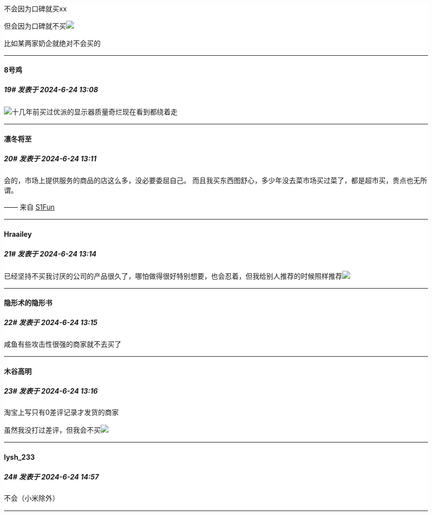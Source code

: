 不会因为口碑就买xx

但会因为口碑就不买<img src="https://static.saraba1st.com/image/smiley/face2017/037.png" referrerpolicy="no-referrer">

比如某两家奶企就绝对不会买的

*****

####  8号鸡  
##### 19#       发表于 2024-6-24 13:08

<img src="https://static.saraba1st.com/image/smiley/face2017/049.png" referrerpolicy="no-referrer">十几年前买过优派的显示器质量奇烂现在看到都绕着走

*****

####  凛冬将至  
##### 20#       发表于 2024-6-24 13:11

会的，市场上提供服务的商品的店这么多，没必要委屈自己。 而且我买东西图舒心，多少年没去菜市场买过菜了，都是超市买，贵点也无所谓。

—— 来自 [S1Fun](https://s1fun.koalcat.com)

*****

####  Hraailey  
##### 21#       发表于 2024-6-24 13:14

已经坚持不买我讨厌的公司的产品很久了，哪怕做得很好特别想要，也会忍着，但我给别人推荐的时候照样推荐<img src="https://static.saraba1st.com/image/smiley/face2017/067.png" referrerpolicy="no-referrer">

*****

####  隐形术的隐形书  
##### 22#       发表于 2024-6-24 13:15

咸鱼有些攻击性很强的商家就不去买了

*****

####  木谷高明  
##### 23#       发表于 2024-6-24 13:16

淘宝上写只有0差评记录才发货的商家

虽然我没打过差评，但我会不买<img src="https://static.saraba1st.com/image/smiley/face2017/020.png" referrerpolicy="no-referrer">

*****

####  lysh_233  
##### 24#       发表于 2024-6-24 14:57

不会（小米除外）

*****
